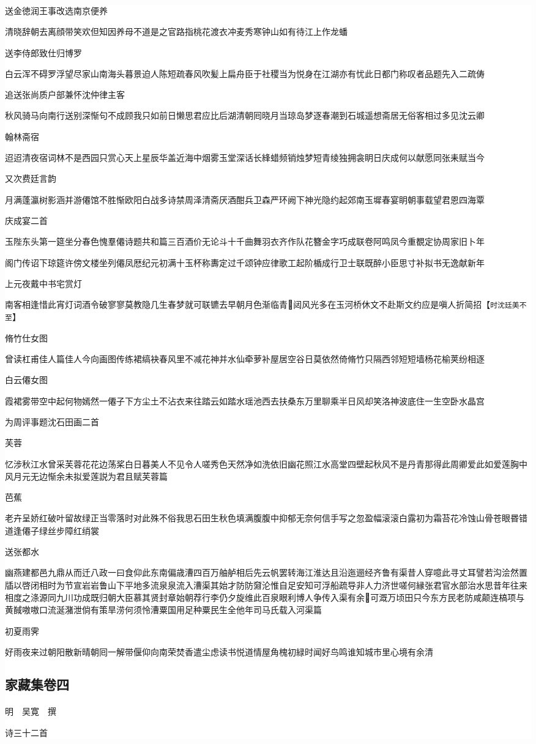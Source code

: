 送金徳润王事改选南京便养  

清晓辞朝去离顔带笑欢但知因养母不道是之官路指桃花渡衣冲麦秀寒钟山如有待江上作龙蟠  

送李侍郎致仕归博罗  

白云浑不碍罗浮望尽家山南海头暮景迫人陈短疏春风吹髪上扁舟臣于社稷当为悦身在江湖亦有忧此日都门称叹者品题先入二疏俦  

追送张尚质户部兼怀沈仲律主客  

秋风骑马向南行送别深惭句不成顾我只如前日懒思君应比后湖清朝囘晓月当琼岛梦逐春潮到石城遥想斋居无俗客相过多见沈云卿  

翰林斋宿  

迢迢清夜宿词林不是西园只赏心天上星辰华盖近海中烟雾玉堂深话长綘蜡频销烛梦短青绫独拥衾眀日庆成何以献愿同张耒赋当今  

又次费廷言韵  

月满蓬瀛树影涵并游僊馆不胜惭欧阳白战多诗禁周泽清斋厌酒酣兵卫森严环阙下神光隐约起郊南玉墀春宴眀朝事载望君恩四海覃  

庆成宴二首  

玉陛东头第一筵坐分春色愧羣僊诗题共和篇三百酒价无论斗十千曲舞羽衣齐作队花簪金字巧成联卷阿鸣凤今重覩定协周家旧卜年  

阁门传诏下琼筵许傍文楼坐列僊凤厯纪元初满十玉杯称夀定过千颂钟应律歌工起阶楯成行卫士联既醉小臣思寸补拟书无逸献新年  

上元夜戴中书宅赏灯  

南客相逢惜此宵灯词酒令破寥寥莫教隐几生春梦就可联镳去早朝月色渐临青闼风光多在玉河桥休文不赴斯文约应是嗔人折简招【`时沈廷美不至`】  

脩竹仕女图  

曾读杠甫佳人篇佳人今向画图传练裙缟袂春风里不减花神并水仙牵萝补屋居空谷日莫依然倚脩竹只隔西邻短短墙杨花榆荚纷相逐  

白云僊女图  

霞裙雾带空中起何物嫣然一僊子下方尘土不沾衣来往踏云如踏水瑶池西去扶桑东万里聊乘半日风却笑洛神波底住一生空卧水晶宫  

为周评事题沈石田画二首  

芙蓉  

忆涉秋江水曾采芙蓉花花边荡桨白日暮美人不见令人嗟秀色天然净如洗依旧幽花照江水高堂四壁起秋风不是丹青那得此周卿爱此如爱莲胸中风月元无边惭余未拟爱莲説为君且赋芙蓉篇  

芭蕉  

老卉呈娇红破叶留故绿正当零落时对此殊不俗我思石田生秋色填满腹腹中抑郁无奈何信手写之忽盈幅滚滚白露初为霜苔花冷蚀山骨苍眼昬错道逢僊子绿丝步障红绡裳  

送张都水  

幽燕建都邑九鼎从而迁八政一曰食仰此东南偏歳漕四百万舳舻相后先云帆罢转海江淮达且沿迤逦经齐鲁有渠昔人穿噫此寻丈耳譬若沟浍然置牐以啓闭相时为节宣岩岩鲁山下平地多流泉泉流入漕渠其始才防防奫沦惟自足安知可浮船疏导非人力济世嗟何縁张君官水部治水思昔年往来相度之涤源同九川功成既归朝大臣慕其贤封章始朝荐行李仍夕旋维此百泉眼利博人争传入渠有余可溉万顷田只今东方民老防咸颠连槁项与黄馘嗷嗷口流涎潴泄倘有策旱涝何须怜漕粟国用足种粟民生全他年司马氏载入河渠篇  

初夏雨霁  

好雨夜来过朝阳散新晴朝囘一解带偃仰向南荣焚香遣尘虑读书悦道情屋角槐初緑时闻好鸟鸣谁知城市里心境有余清  

## 家藏集卷四

明　吴寛　撰  

诗三十二首  
